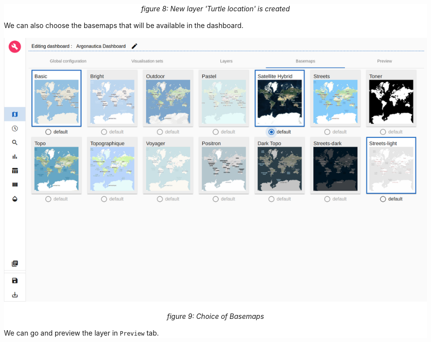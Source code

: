 </p>
<p align="center" style="font-style: italic;">
figure 8: New layer 'Turtle location' is created
</p>

We can also choose the basemaps that will be available in the dashboard.

<p align="center">
    <img src="./images/builder_map_basemap.png" width="100%">
</p>
<p align="center" style="font-style: italic;">
figure 9: Choice of Basemaps
</p>

We can go and preview the layer in `Preview` tab.

<p align="center">